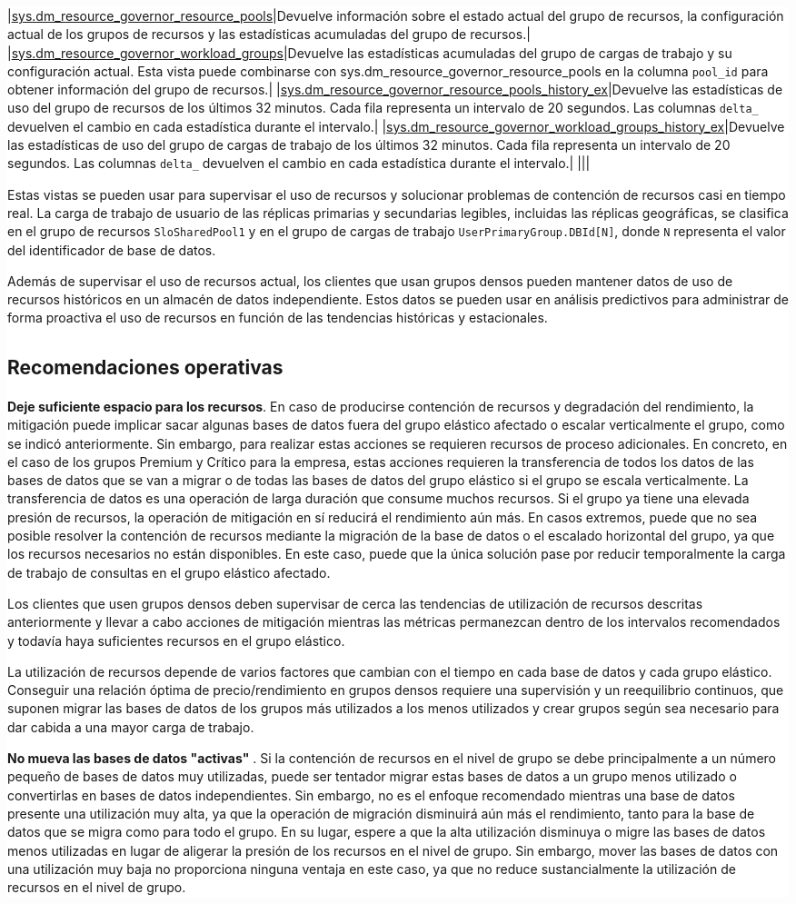 |[sys.dm_resource_governor_resource_pools](/sql/relational-databases/system-dynamic-management-views/sys-dm-resource-governor-resource-pools-transact-sql)|Devuelve información sobre el estado actual del grupo de recursos, la configuración actual de los grupos de recursos y las estadísticas acumuladas del grupo de recursos.|
|[sys.dm_resource_governor_workload_groups](/sql/relational-databases/system-dynamic-management-views/sys-dm-resource-governor-workload-groups-transact-sql)|Devuelve las estadísticas acumuladas del grupo de cargas de trabajo y su configuración actual. Esta vista puede combinarse con sys.dm_resource_governor_resource_pools en la columna `pool_id` para obtener información del grupo de recursos.|
|[sys.dm_resource_governor_resource_pools_history_ex](/sql/relational-databases/system-dynamic-management-views/sys-dm-resource-governor-resource-pools-history-ex-azure-sql-database)|Devuelve las estadísticas de uso del grupo de recursos de los últimos 32 minutos. Cada fila representa un intervalo de 20 segundos. Las columnas `delta_` devuelven el cambio en cada estadística durante el intervalo.|
|[sys.dm_resource_governor_workload_groups_history_ex](/sql/relational-databases/system-dynamic-management-views/sys-dm-resource-governor-workload-groups-history-ex-azure-sql-database)|Devuelve las estadísticas de uso del grupo de cargas de trabajo de los últimos 32 minutos. Cada fila representa un intervalo de 20 segundos. Las columnas `delta_` devuelven el cambio en cada estadística durante el intervalo.|
|||

Estas vistas se pueden usar para supervisar el uso de recursos y solucionar problemas de contención de recursos casi en tiempo real. La carga de trabajo de usuario de las réplicas primarias y secundarias legibles, incluidas las réplicas geográficas, se clasifica en el grupo de recursos `SloSharedPool1` y en el grupo de cargas de trabajo `UserPrimaryGroup.DBId[N]`, donde `N` representa el valor del identificador de base de datos.

Además de supervisar el uso de recursos actual, los clientes que usan grupos densos pueden mantener datos de uso de recursos históricos en un almacén de datos independiente. Estos datos se pueden usar en análisis predictivos para administrar de forma proactiva el uso de recursos en función de las tendencias históricas y estacionales.

## <a name="operational-recommendations"></a>Recomendaciones operativas

**Deje suficiente espacio para los recursos**. En caso de producirse contención de recursos y degradación del rendimiento, la mitigación puede implicar sacar algunas bases de datos fuera del grupo elástico afectado o escalar verticalmente el grupo, como se indicó anteriormente. Sin embargo, para realizar estas acciones se requieren recursos de proceso adicionales. En concreto, en el caso de los grupos Premium y Crítico para la empresa, estas acciones requieren la transferencia de todos los datos de las bases de datos que se van a migrar o de todas las bases de datos del grupo elástico si el grupo se escala verticalmente. La transferencia de datos es una operación de larga duración que consume muchos recursos. Si el grupo ya tiene una elevada presión de recursos, la operación de mitigación en sí reducirá el rendimiento aún más. En casos extremos, puede que no sea posible resolver la contención de recursos mediante la migración de la base de datos o el escalado horizontal del grupo, ya que los recursos necesarios no están disponibles. En este caso, puede que la única solución pase por reducir temporalmente la carga de trabajo de consultas en el grupo elástico afectado.

Los clientes que usen grupos densos deben supervisar de cerca las tendencias de utilización de recursos descritas anteriormente y llevar a cabo acciones de mitigación mientras las métricas permanezcan dentro de los intervalos recomendados y todavía haya suficientes recursos en el grupo elástico.

La utilización de recursos depende de varios factores que cambian con el tiempo en cada base de datos y cada grupo elástico. Conseguir una relación óptima de precio/rendimiento en grupos densos requiere una supervisión y un reequilibrio continuos, que suponen migrar las bases de datos de los grupos más utilizados a los menos utilizados y crear grupos según sea necesario para dar cabida a una mayor carga de trabajo.

**No mueva las bases de datos "activas"** . Si la contención de recursos en el nivel de grupo se debe principalmente a un número pequeño de bases de datos muy utilizadas, puede ser tentador migrar estas bases de datos a un grupo menos utilizado o convertirlas en bases de datos independientes. Sin embargo, no es el enfoque recomendado mientras una base de datos presente una utilización muy alta, ya que la operación de migración disminuirá aún más el rendimiento, tanto para la base de datos que se migra como para todo el grupo. En su lugar, espere a que la alta utilización disminuya o migre las bases de datos menos utilizadas en lugar de aligerar la presión de los recursos en el nivel de grupo. Sin embargo, mover las bases de datos con una utilización muy baja no proporciona ninguna ventaja en este caso, ya que no reduce sustancialmente la utilización de recursos en el nivel de grupo.
